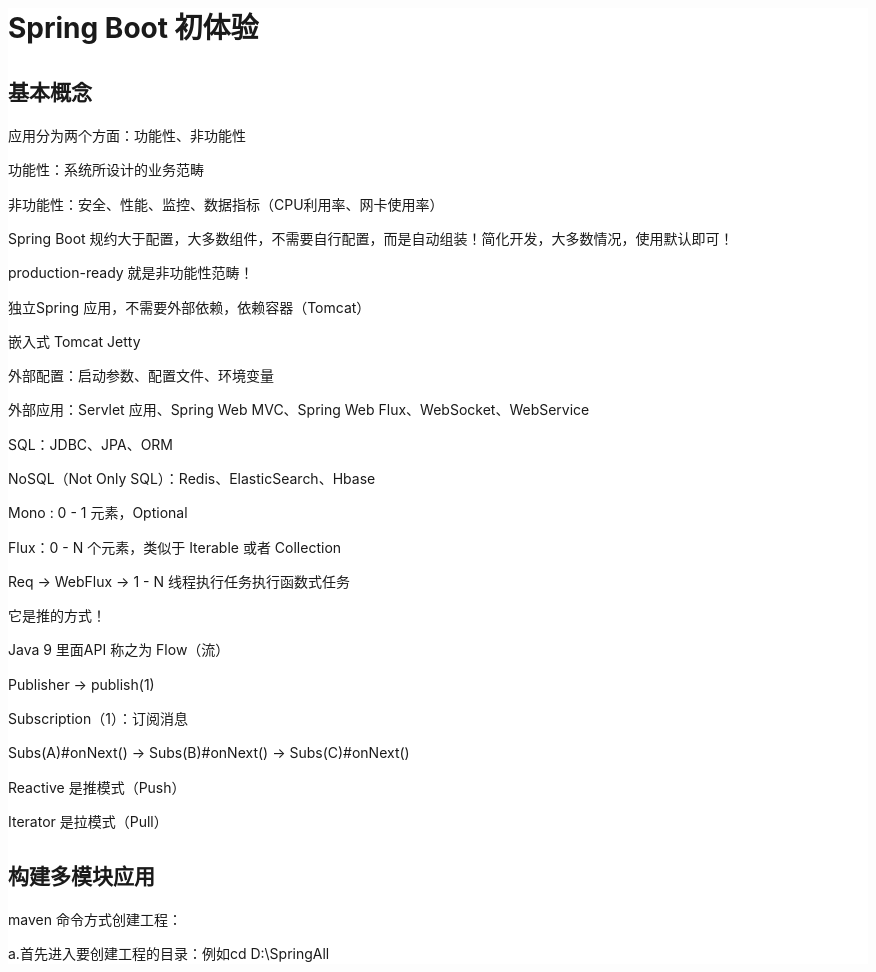 # Spring Boot 初体验



## 基本概念

应用分为两个方面：功能性、非功能性

功能性：系统所设计的业务范畴

非功能性：安全、性能、监控、数据指标（CPU利用率、网卡使用率）

Spring Boot 规约大于配置，大多数组件，不需要自行配置，而是自动组装！简化开发，大多数情况，使用默认即可！

production-ready 就是非功能性范畴！



独立Spring 应用，不需要外部依赖，依赖容器（Tomcat）

嵌入式 Tomcat Jetty



外部配置：启动参数、配置文件、环境变量

外部应用：Servlet 应用、Spring Web MVC、Spring Web Flux、WebSocket、WebService

SQL：JDBC、JPA、ORM

NoSQL（Not Only SQL）：Redis、ElasticSearch、Hbase

Mono : 0 - 1 元素，Optional

Flux：0 - N 个元素，类似于 Iterable 或者 Collection



Req -> WebFlux -> 1 - N 线程执行任务执行函数式任务

它是推的方式！

Java 9 里面API 称之为 Flow（流）

Publisher -> publish(1)

Subscription（1）：订阅消息

Subs(A)#onNext() -> Subs(B)#onNext() -> Subs(C)#onNext()



Reactive 是推模式（Push）

Iterator 是拉模式（Pull）





## 构建多模块应用

maven 命令方式创建工程：

   a.首先进入要创建工程的目录：例如cd D:\SpringAll
